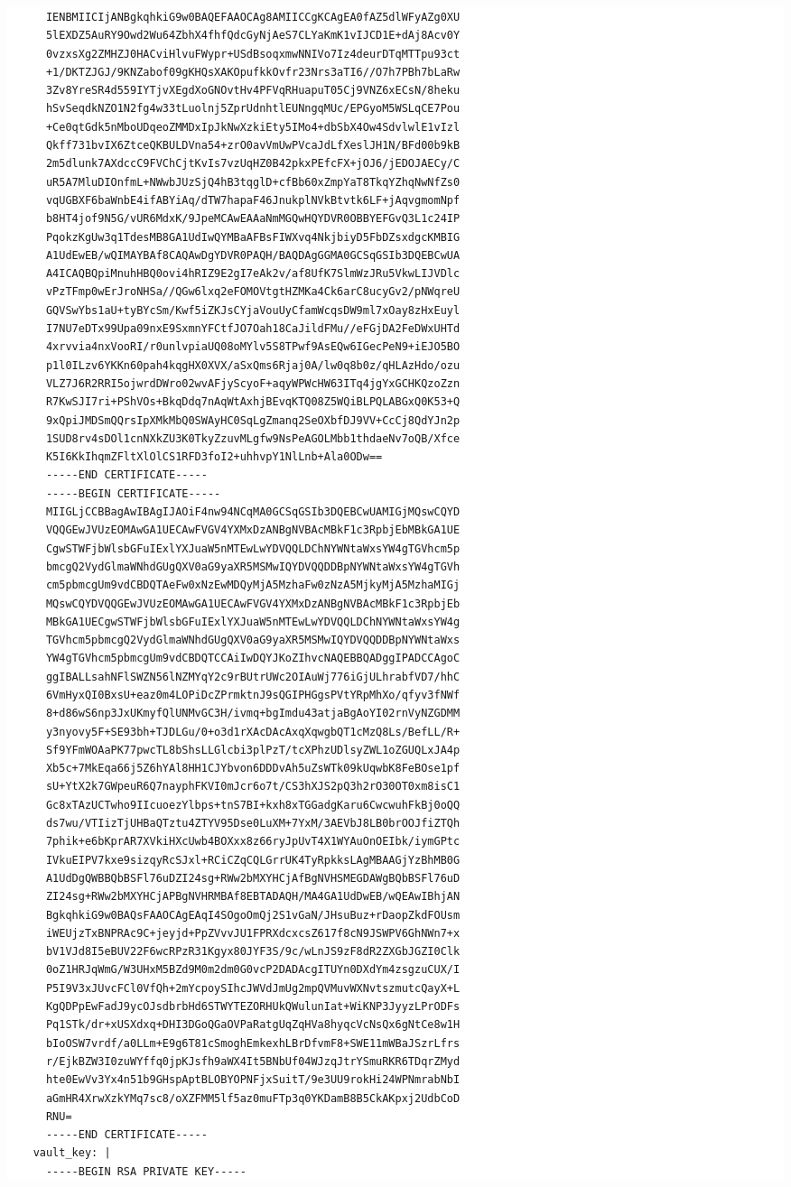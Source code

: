           IENBMIICIjANBgkqhkiG9w0BAQEFAAOCAg8AMIICCgKCAgEA0fAZ5dlWFyAZg0XU
          5lEXDZ5AuRY9Owd2Wu64ZbhX4fhfQdcGyNjAeS7CLYaKmK1vIJCD1E+dAj8Acv0Y
          0vzxsXg2ZMHZJ0HACviHlvuFWypr+USdBsoqxmwNNIVo7Iz4deurDTqMTTpu93ct
          +1/DKTZJGJ/9KNZabof09gKHQsXAKOpufkkOvfr23Nrs3aTI6//O7h7PBh7bLaRw
          3Zv8YreSR4d559IYTjvXEgdXoGNOvtHv4PFVqRHuapuT05Cj9VNZ6xECsN/8heku
          hSvSeqdkNZO1N2fg4w33tLuolnj5ZprUdnhtlEUNngqMUc/EPGyoM5WSLqCE7Pou
          +Ce0qtGdk5nMboUDqeoZMMDxIpJkNwXzkiEty5IMo4+dbSbX4Ow4SdvlwlE1vIzl
          Qkff731bvIX6ZtceQKBULDVna54+zrO0avVmUwPVcaJdLfXeslJH1N/BFd00b9kB
          2m5dlunk7AXdccC9FVChCjtKvIs7vzUqHZ0B42pkxPEfcFX+jOJ6/jEDOJAECy/C
          uR5A7MluDIOnfmL+NWwbJUzSjQ4hB3tqglD+cfBb60xZmpYaT8TkqYZhqNwNfZs0
          vqUGBXF6baWnbE4ifABYiAq/dTW7hapaF46JnukplNVkBtvtk6LF+jAqvgmomNpf
          b8HT4jof9N5G/vUR6MdxK/9JpeMCAwEAAaNmMGQwHQYDVR0OBBYEFGvQ3L1c24IP
          PqokzKgUw3q1TdesMB8GA1UdIwQYMBaAFBsFIWXvq4NkjbiyD5FbDZsxdgcKMBIG
          A1UdEwEB/wQIMAYBAf8CAQAwDgYDVR0PAQH/BAQDAgGGMA0GCSqGSIb3DQEBCwUA
          A4ICAQBQpiMnuhHBQ0ovi4hRIZ9E2gI7eAk2v/af8UfK7SlmWzJRu5VkwLIJVDlc
          vPzTFmp0wErJroNHSa//QGw6lxq2eFOMOVtgtHZMKa4Ck6arC8ucyGv2/pNWqreU
          GQVSwYbs1aU+tyBYcSm/Kwf5iZKJsCYjaVouUyCfamWcqsDW9ml7xOay8zHxEuyl
          I7NU7eDTx99Upa09nxE9SxmnYFCtfJO7Oah18CaJildFMu//eFGjDA2FeDWxUHTd
          4xrvvia4nxVooRI/r0unlvpiaUQ08oMYlv5S8TPwf9AsEQw6IGecPeN9+iEJO5BO
          p1l0ILzv6YKKn60pah4kqgHX0XVX/aSxQms6Rjaj0A/lw0q8b0z/qHLAzHdo/ozu
          VLZ7J6R2RRI5ojwrdDWro02wvAFjyScyoF+aqyWPWcHW63ITq4jgYxGCHKQzoZzn
          R7KwSJI7ri+PShVOs+BkqDdq7nAqWtAxhjBEvqKTQ08Z5WQiBLPQLABGxQ0K53+Q
          9xQpiJMDSmQQrsIpXMkMbQ0SWAyHC0SqLgZmanq2SeOXbfDJ9VV+CcCj8QdYJn2p
          1SUD8rv4sDOl1cnNXkZU3K0TkyZzuvMLgfw9NsPeAGOLMbb1thdaeNv7oQB/Xfce
          K5I6KkIhqmZFltXlOlCS1RFD3foI2+uhhvpY1NlLnb+Ala0ODw==
          -----END CERTIFICATE-----
          -----BEGIN CERTIFICATE-----
          MIIGLjCCBBagAwIBAgIJAOiF4nw94NCqMA0GCSqGSIb3DQEBCwUAMIGjMQswCQYD
          VQQGEwJVUzEOMAwGA1UECAwFVGV4YXMxDzANBgNVBAcMBkF1c3RpbjEbMBkGA1UE
          CgwSTWFjbWlsbGFuIExlYXJuaW5nMTEwLwYDVQQLDChNYWNtaWxsYW4gTGVhcm5p
          bmcgQ2VydGlmaWNhdGUgQXV0aG9yaXR5MSMwIQYDVQQDDBpNYWNtaWxsYW4gTGVh
          cm5pbmcgUm9vdCBDQTAeFw0xNzEwMDQyMjA5MzhaFw0zNzA5MjkyMjA5MzhaMIGj
          MQswCQYDVQQGEwJVUzEOMAwGA1UECAwFVGV4YXMxDzANBgNVBAcMBkF1c3RpbjEb
          MBkGA1UECgwSTWFjbWlsbGFuIExlYXJuaW5nMTEwLwYDVQQLDChNYWNtaWxsYW4g
          TGVhcm5pbmcgQ2VydGlmaWNhdGUgQXV0aG9yaXR5MSMwIQYDVQQDDBpNYWNtaWxs
          YW4gTGVhcm5pbmcgUm9vdCBDQTCCAiIwDQYJKoZIhvcNAQEBBQADggIPADCCAgoC
          ggIBALLsahNFlSWZN56lNZMYqY2c9rBUtrUWc2OIAuWj776iGjULhrabfVD7/hhC
          6VmHyxQI0BxsU+eaz0m4LOPiDcZPrmktnJ9sQGIPHGgsPVtYRpMhXo/qfyv3fNWf
          8+d86wS6np3JxUKmyfQlUNMvGC3H/ivmq+bgImdu43atjaBgAoYI02rnVyNZGDMM
          y3nyovy5F+SE93bh+TJDLGu/0+o3d1rXAcDAcAxqXqwgbQT1cMzQ8Ls/BefLL/R+
          Sf9YFmWOAaPK77pwcTL8bShsLLGlcbi3plPzT/tcXPhzUDlsyZWL1oZGUQLxJA4p
          Xb5c+7MkEqa66j5Z6hYAl8HH1CJYbvon6DDDvAh5uZsWTk09kUqwbK8FeBOse1pf
          sU+YtX2k7GWpeuR6Q7nayphFKVI0mJcr6o7t/CS3hXJS2pQ3h2rO30OT0xm8isC1
          Gc8xTAzUCTwho9IIcuoezYlbps+tnS7BI+kxh8xTGGadgKaru6CwcwuhFkBj0oQQ
          ds7wu/VTIizTjUHBaQTztu4ZTYV95Dse0LuXM+7YxM/3AEVbJ8LB0brOOJfiZTQh
          7phik+e6bKprAR7XVkiHXcUwb4BOXxx8z66ryJpUvT4X1WYAuOnOEIbk/iymGPtc
          IVkuEIPV7kxe9sizqyRcSJxl+RCiCZqCQLGrrUK4TyRpkksLAgMBAAGjYzBhMB0G
          A1UdDgQWBBQbBSFl76uDZI24sg+RWw2bMXYHCjAfBgNVHSMEGDAWgBQbBSFl76uD
          ZI24sg+RWw2bMXYHCjAPBgNVHRMBAf8EBTADAQH/MA4GA1UdDwEB/wQEAwIBhjAN
          BgkqhkiG9w0BAQsFAAOCAgEAqI4SOgoOmQj2S1vGaN/JHsuBuz+rDaopZkdFOUsm
          iWEUjzTxBNPRAc9C+jeyjd+PpZVvvJU1FPRXdcxcsZ617f8cN9JSWPV6GhNWn7+x
          bV1VJd8I5eBUV22F6wcRPzR31Kgyx80JYF3S/9c/wLnJS9zF8dR2ZXGbJGZI0Clk
          0oZ1HRJqWmG/W3UHxM5BZd9M0m2dm0G0vcP2DADAcgITUYn0DXdYm4zsgzuCUX/I
          P5I9V3xJUvcFCl0VfQh+2mYcpoySIhcJWVdJmUg2mpQVMuvWXNvtszmutcQayX+L
          KgQDPpEwFadJ9ycOJsdbrbHd6STWYTEZORHUkQWulunIat+WiKNP3JyyzLPrODFs
          Pq1STk/dr+xUSXdxq+DHI3DGoQGaOVPaRatgUqZqHVa8hyqcVcNsQx6gNtCe8w1H
          bIoOSW7vrdf/a0LLm+E9g6T81cSmoghEmkexhLBrDfvmF8+SWE11mWBaJSzrLfrs
          r/EjkBZW3I0zuWYffq0jpKJsfh9aWX4It5BNbUf04WJzqJtrYSmuRKR6TDqrZMyd
          hte0EwVv3Yx4n51b9GHspAptBLOBYOPNFjxSuitT/9e3UU9rokHi24WPNmrabNbI
          aGmHR4XrwXzkYMq7sc8/oXZFMM5lf5az0muFTp3q0YKDamB8B5CkAKpxj2UdbCoD
          RNU=
          -----END CERTIFICATE-----
        vault_key: |
          -----BEGIN RSA PRIVATE KEY-----